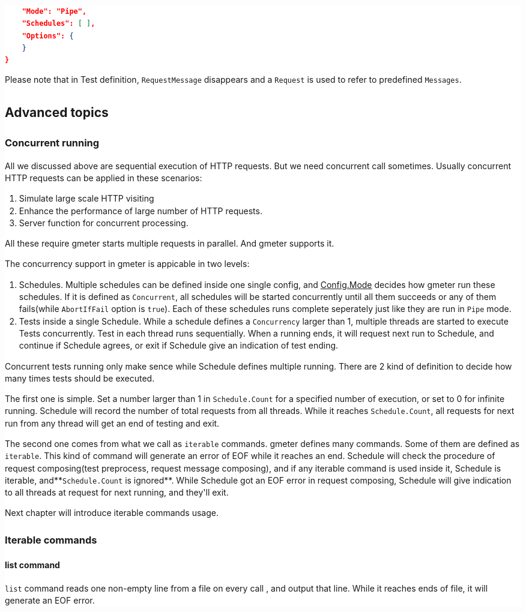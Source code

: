 ```json
    "Mode": "Pipe",
    "Schedules": [ ],
    "Options": {
    }
}
```
Please note that in Test definition, `RequestMessage` disappears and a `Request` is used to refer to predefined `Messages`.

## Advanced topics
### Concurrent running
All we discussed above are sequential execution of HTTP requests. But we need concurrent call sometimes. Usually concurrent HTTP requests can be applied in these scenarios:
1. Simulate large scale HTTP visiting
2. Enhance the performance of large number of HTTP requests.
3. Server function for concurrent processing.

All these require gmeter starts multiple requests in parallel. And gmeter supports it.

The concurrency support in gmeter is appicable in two levels:
1. Schedules. Multiple schedules can be defined inside one single config, and [Config.Mode](https://pkg.go.dev/github.com/forrestjgq/gmeter/config#RunMode) decides how gmeter run these schedules. If it is defined as `Concurrent`, all schedules will be started concurrently until all them succeeds or any of them fails(while `AbortIfFail` option is `true`). Each of these schedules runs complete seperately just like they are run in `Pipe` mode.
2. Tests inside a single Schedule. While a schedule defines a `Concurrency` larger than 1, multiple threads are started to execute Tests concurrently. Test in each thread runs sequentially. When a running ends, it will request next run to Schedule, and continue if Schedule agrees, or exit if Schedule give an indication of test ending.

Concurrent tests running only make sence while Schedule defines multiple running. 
There are 2 kind of definition to decide how many times tests should be executed.

The first one is simple. Set a number larger than 1 in `Schedule.Count` for a specified number of execution, or set to 0 for infinite running. Schedule will record the number of total requests from all threads. While it reaches `Schedule.Count`, all requests for next run from any thread will get an end of testing and exit.

The second one comes from what we call as `iterable` commands. gmeter defines many commands. Some of them are defined as `iterable`. This kind of command will generate an error of EOF while it reaches an end. Schedule will check the procedure of request composing(test preprocess, request message composing), and if any iterable command is used inside it, Schedule is iterable, and**`Schedule.Count` is ignored**. While Schedule got an EOF error in request composing, Schedule will give indication to all threads at request for next running, and they'll exit.

Next chapter will introduce iterable commands usage.

### Iterable commands
#### list command
`list` command reads one non-empty line from a file on every call , and output that line. While it reaches ends of file, it will generate an EOF error.
